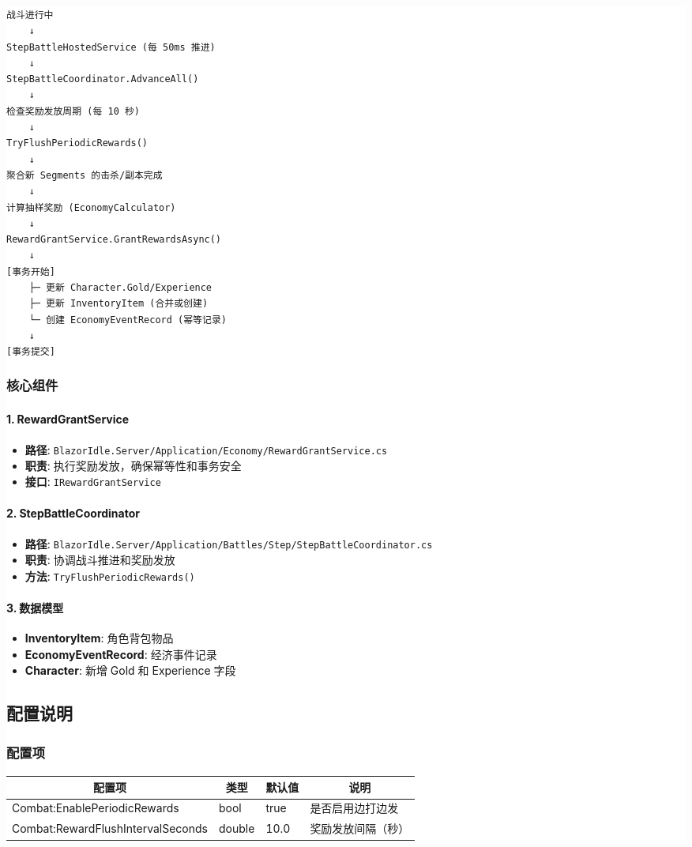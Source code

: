 ```
战斗进行中
    ↓
StepBattleHostedService (每 50ms 推进)
    ↓
StepBattleCoordinator.AdvanceAll()
    ↓
检查奖励发放周期 (每 10 秒)
    ↓
TryFlushPeriodicRewards()
    ↓
聚合新 Segments 的击杀/副本完成
    ↓
计算抽样奖励 (EconomyCalculator)
    ↓
RewardGrantService.GrantRewardsAsync()
    ↓
[事务开始]
    ├─ 更新 Character.Gold/Experience
    ├─ 更新 InventoryItem (合并或创建)
    └─ 创建 EconomyEventRecord (幂等记录)
    ↓
[事务提交]
```

### 核心组件

#### 1. RewardGrantService
- **路径**: `BlazorIdle.Server/Application/Economy/RewardGrantService.cs`
- **职责**: 执行奖励发放，确保幂等性和事务安全
- **接口**: `IRewardGrantService`

#### 2. StepBattleCoordinator
- **路径**: `BlazorIdle.Server/Application/Battles/Step/StepBattleCoordinator.cs`
- **职责**: 协调战斗推进和奖励发放
- **方法**: `TryFlushPeriodicRewards()`

#### 3. 数据模型
- **InventoryItem**: 角色背包物品
- **EconomyEventRecord**: 经济事件记录
- **Character**: 新增 Gold 和 Experience 字段

## 配置说明

### 配置项

| 配置项 | 类型 | 默认值 | 说明 |
|-------|------|--------|------|
| Combat:EnablePeriodicRewards | bool | true | 是否启用边打边发 |
| Combat:RewardFlushIntervalSeconds | double | 10.0 | 奖励发放间隔（秒） |
